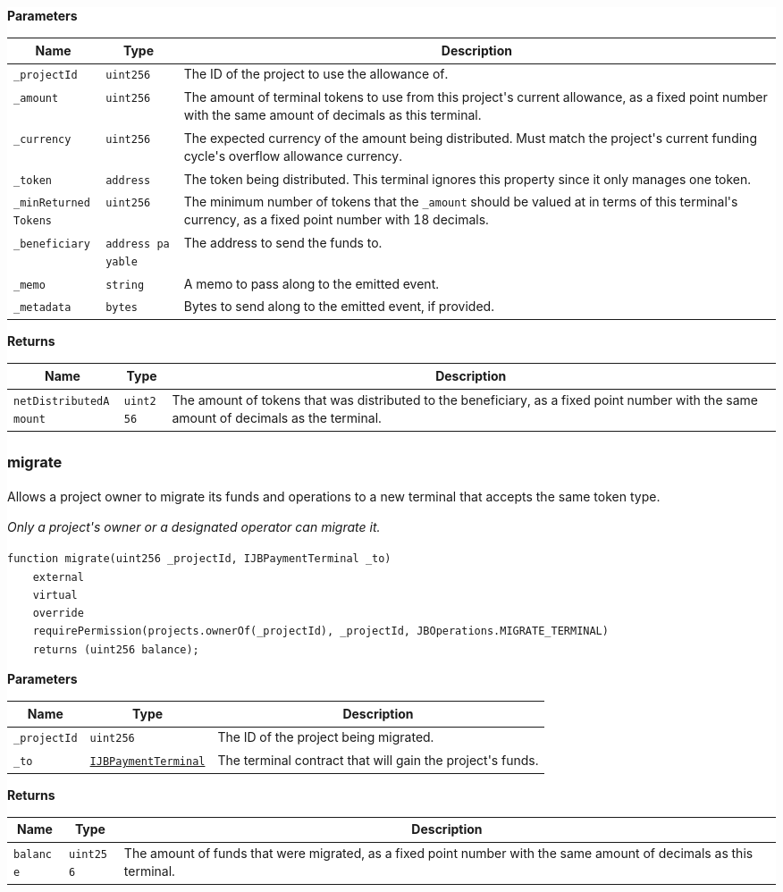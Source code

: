 **Parameters**

|Name|Type|Description|
|----|----|-----------|
|`_projectId`|`uint256`|The ID of the project to use the allowance of.|
|`_amount`|`uint256`|The amount of terminal tokens to use from this project's current allowance, as a fixed point number with the same amount of decimals as this terminal.|
|`_currency`|`uint256`|The expected currency of the amount being distributed. Must match the project's current funding cycle's overflow allowance currency.|
|`_token`|`address`|The token being distributed. This terminal ignores this property since it only manages one token.|
|`_minReturnedTokens`|`uint256`|The minimum number of tokens that the `_amount` should be valued at in terms of this terminal's currency, as a fixed point number with 18 decimals.|
|`_beneficiary`|`address payable`|The address to send the funds to.|
|`_memo`|`string`|A memo to pass along to the emitted event.|
|`_metadata`|`bytes`|Bytes to send along to the emitted event, if provided.|

**Returns**

|Name|Type|Description|
|----|----|-----------|
|`netDistributedAmount`|`uint256`|The amount of tokens that was distributed to the beneficiary, as a fixed point number with the same amount of decimals as the terminal.|

### migrate

Allows a project owner to migrate its funds and operations to a new terminal that accepts the same token type.

*Only a project's owner or a designated operator can migrate it.*

```solidity
function migrate(uint256 _projectId, IJBPaymentTerminal _to)
    external
    virtual
    override
    requirePermission(projects.ownerOf(_projectId), _projectId, JBOperations.MIGRATE_TERMINAL)
    returns (uint256 balance);
```

**Parameters**

|Name|Type|Description|
|----|----|-----------|
|`_projectId`|`uint256`|The ID of the project being migrated.|
|`_to`|[`IJBPaymentTerminal`](/v4/deprecated/v3/api/interfaces/ijbpaymentterminal.md)|The terminal contract that will gain the project's funds.|

**Returns**

|Name|Type|Description|
|----|----|-----------|
|`balance`|`uint256`|The amount of funds that were migrated, as a fixed point number with the same amount of decimals as this terminal.|
